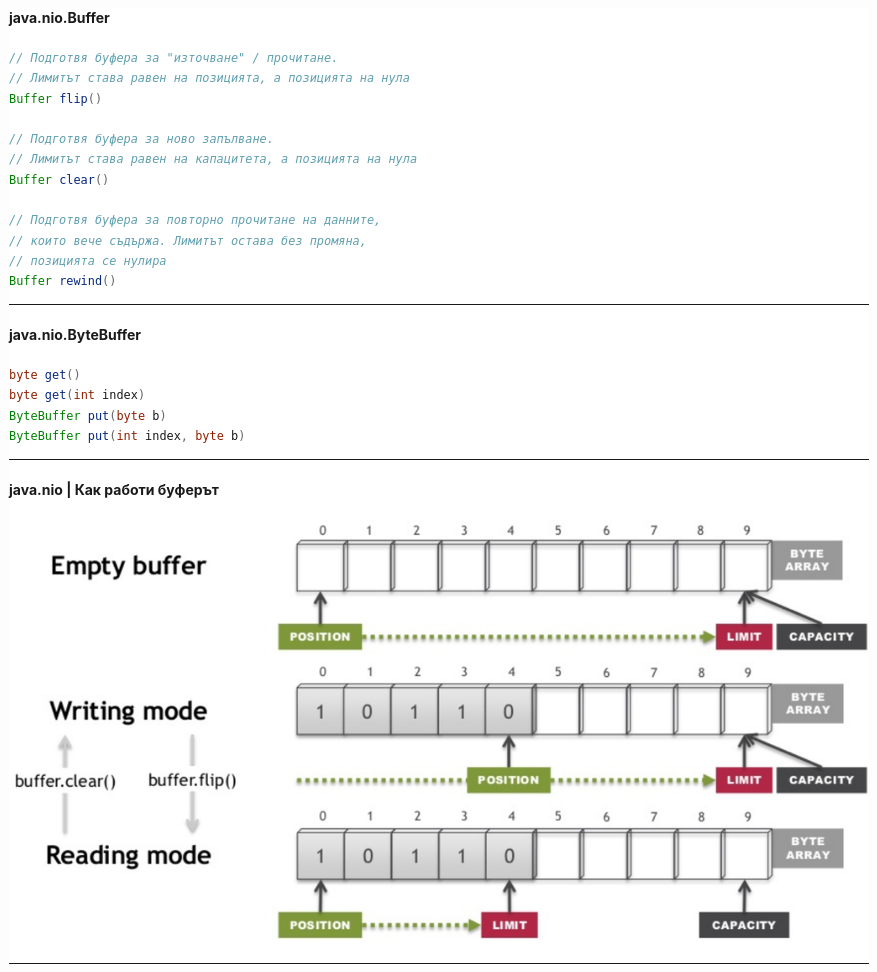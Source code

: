 
#### java.nio.Buffer

```java
// Подготвя буфера за "източване" / прочитане.
// Лимитът става равен на позицията, а позицията на нула
Buffer flip()

// Подготвя буфера за ново запълване.
// Лимитът става равен на капацитета, а позицията на нула
Buffer clear()

// Подготвя буфера за повторно прочитане на данните,
// които вече съдържа. Лимитът остава без промяна,
// позицията се нулира
Buffer rewind()
```

---

#### java.nio.ByteBuffer

```java
byte get()
byte get(int index)
ByteBuffer put(byte b)
ByteBuffer put(int index, byte b)
```

---

#### java.nio | Как работи буферът

![NIO Buffer Operations](images/11.9-nio-buffer-operations.png)

---